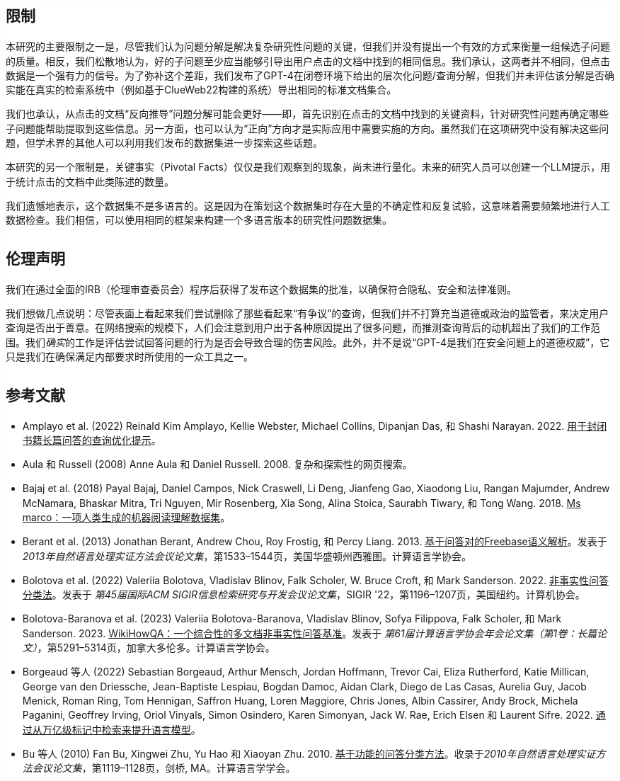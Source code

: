 ## 限制

本研究的主要限制之一是，尽管我们认为问题分解是解决复杂研究性问题的关键，但我们并没有提出一个有效的方式来衡量一组候选子问题的质量。相反，我们松散地认为，好的子问题至少应当能够引导出用户点击的文档中找到的相同信息。我们承认，这两者并不相同，但点击数据是一个强有力的信号。为了弥补这个差距，我们发布了GPT-4在闭卷环境下给出的层次化问题/查询分解，但我们并未评估该分解是否确实能在真实的检索系统中（例如基于ClueWeb22构建的系统）导出相同的标准文档集合。

我们也承认，从点击的文档“反向推导”问题分解可能会更好——即，首先识别在点击的文档中找到的关键资料，针对研究性问题再确定哪些子问题能帮助提取到这些信息。另一方面，也可以认为“正向”方向才是实际应用中需要实施的方向。虽然我们在这项研究中没有解决这些问题，但学术界的其他人可以利用我们发布的数据集进一步探索这些话题。

本研究的另一个限制是，关键事实（Pivotal Facts）仅仅是我们观察到的现象，尚未进行量化。未来的研究人员可以创建一个LLM提示，用于统计点击的文档中此类陈述的数量。

我们遗憾地表示，这个数据集不是多语言的。这是因为在策划这个数据集时存在大量的不确定性和反复试验，这意味着需要频繁地进行人工数据检查。我们相信，可以使用相同的框架来构建一个多语言版本的研究性问题数据集。

## 伦理声明

我们在通过全面的IRB（伦理审查委员会）程序后获得了发布这个数据集的批准，以确保符合隐私、安全和法律准则。

我们想做几点说明：尽管表面上看起来我们尝试删除了那些看起来“有争议”的查询，但我们并不打算充当道德或政治的监管者，来决定用户查询是否出于善意。在网络搜索的规模下，人们会注意到用户出于各种原因提出了很多问题，而推测查询背后的动机超出了我们的工作范围。我们*确实*的工作是评估尝试回答问题的行为是否会导致合理的伤害风险。此外，并不是说“GPT-4是我们在安全问题上的道德权威”，它只是我们在确保满足内部要求时所使用的一众工具之一。

## 参考文献

+   Amplayo et al. (2022) Reinald Kim Amplayo, Kellie Webster, Michael Collins, Dipanjan Das, 和 Shashi Narayan. 2022. [用于封闭书籍长篇问答的查询优化提示](http://arxiv.org/abs/2210.17525)。

+   Aula 和 Russell (2008) Anne Aula 和 Daniel Russell. 2008. 复杂和探索性的网页搜索。

+   Bajaj et al. (2018) Payal Bajaj, Daniel Campos, Nick Craswell, Li Deng, Jianfeng Gao, Xiaodong Liu, Rangan Majumder, Andrew McNamara, Bhaskar Mitra, Tri Nguyen, Mir Rosenberg, Xia Song, Alina Stoica, Saurabh Tiwary, 和 Tong Wang. 2018. [Ms marco：一项人类生成的机器阅读理解数据集](http://arxiv.org/abs/1611.09268)。

+   Berant et al. (2013) Jonathan Berant, Andrew Chou, Roy Frostig, 和 Percy Liang. 2013. [基于问答对的Freebase语义解析](https://www.aclweb.org/anthology/D13-1160)。发表于 *2013年自然语言处理实证方法会议论文集*，第1533–1544页，美国华盛顿州西雅图。计算语言学协会。

+   Bolotova et al. (2022) Valeriia Bolotova, Vladislav Blinov, Falk Scholer, W. Bruce Croft, 和 Mark Sanderson. 2022. [非事实性问答分类法](https://doi.org/10.1145/3477495.3531926)。发表于 *第45届国际ACM SIGIR信息检索研究与开发会议论文集*，SIGIR '22，第1196–1207页，美国纽约。计算机协会。

+   Bolotova-Baranova et al. (2023) Valeriia Bolotova-Baranova, Vladislav Blinov, Sofya Filippova, Falk Scholer, 和 Mark Sanderson. 2023. [WikiHowQA：一个综合性的多文档非事实性问答基准](https://doi.org/10.18653/v1/2023.acl-long.290)。发表于 *第61届计算语言学协会年会论文集（第1卷：长篇论文）*，第5291–5314页，加拿大多伦多。计算语言学协会。

+   Borgeaud 等人 (2022) Sebastian Borgeaud, Arthur Mensch, Jordan Hoffmann, Trevor Cai, Eliza Rutherford, Katie Millican, George van den Driessche, Jean-Baptiste Lespiau, Bogdan Damoc, Aidan Clark, Diego de Las Casas, Aurelia Guy, Jacob Menick, Roman Ring, Tom Hennigan, Saffron Huang, Loren Maggiore, Chris Jones, Albin Cassirer, Andy Brock, Michela Paganini, Geoffrey Irving, Oriol Vinyals, Simon Osindero, Karen Simonyan, Jack W. Rae, Erich Elsen 和 Laurent Sifre. 2022. [通过从万亿级标记中检索来提升语言模型](http://arxiv.org/abs/2112.04426)。

+   Bu 等人 (2010) Fan Bu, Xingwei Zhu, Yu Hao 和 Xiaoyan Zhu. 2010. [基于功能的问答分类方法](https://aclanthology.org/D10-1109)。收录于*2010年自然语言处理实证方法会议论文集*，第1119–1128页，剑桥, MA。计算语言学学会。
